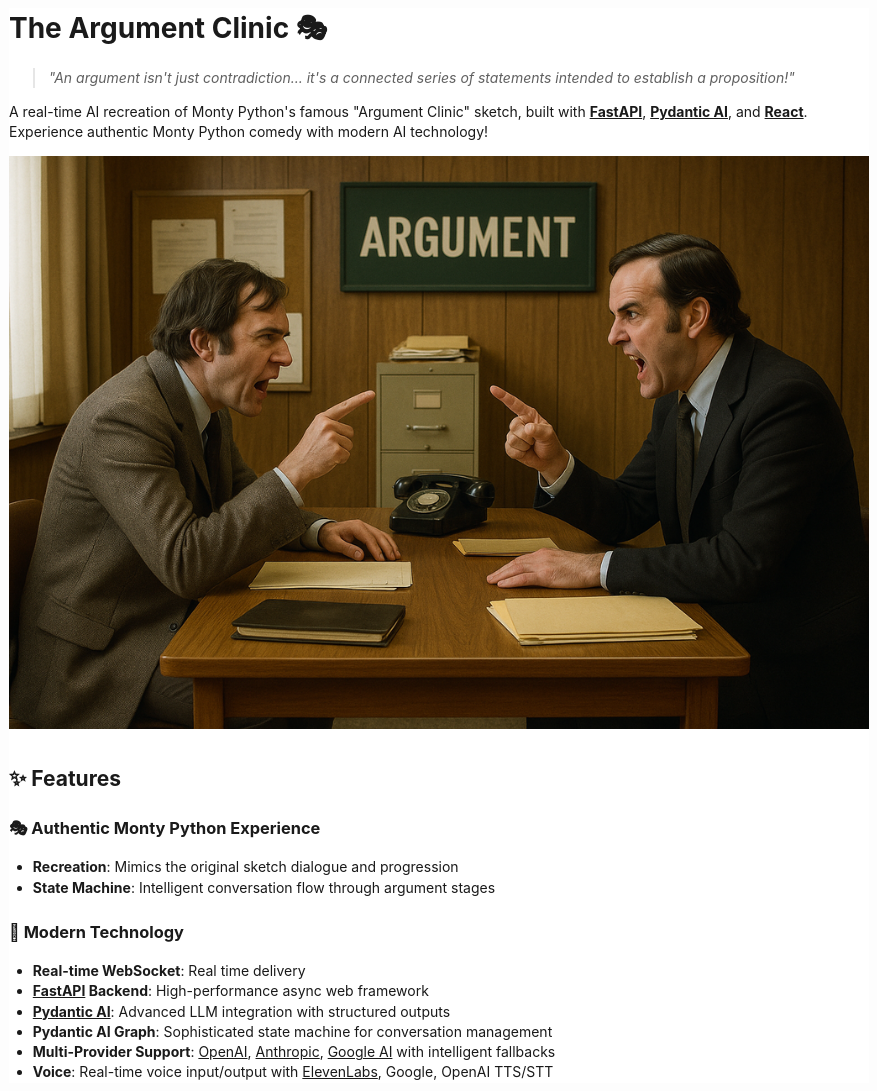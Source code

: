 # The Argument Clinic 🎭

> _"An argument isn't just contradiction... it's a connected series of statements intended to establish a proposition!"_

A real-time AI recreation of Monty Python's famous "Argument Clinic" sketch, built with [**FastAPI**](https://fastapi.tiangolo.com/), [**Pydantic AI**](https://github.com/pydantic/pydantic-ai), and [**React**](https://react.dev/). Experience authentic Monty Python comedy with modern AI technology!

![monty python](frontend/public/mounty-python.png)

## ✨ **Features**

### 🎭 **Authentic Monty Python Experience**
- **Recreation**: Mimics the original sketch dialogue and progression
- **State Machine**: Intelligent conversation flow through argument stages

### 🤖 **Modern Technology**
- **Real-time WebSocket**: Real time delivery
- **[FastAPI](https://fastapi.tiangolo.com/) Backend**: High-performance async web framework
- **[Pydantic AI](https://github.com/pydantic/pydantic-ai)**: Advanced LLM integration with structured outputs
- **Pydantic AI Graph**: Sophisticated state machine for conversation management
- **Multi-Provider Support**: [OpenAI](https://openai.com/), [Anthropic](https://www.anthropic.com/), [Google AI](https://ai.google/) with intelligent fallbacks
- **Voice**: Real-time voice input/output with [ElevenLabs](https://elevenlabs.io/), Google, OpenAI TTS/STT
